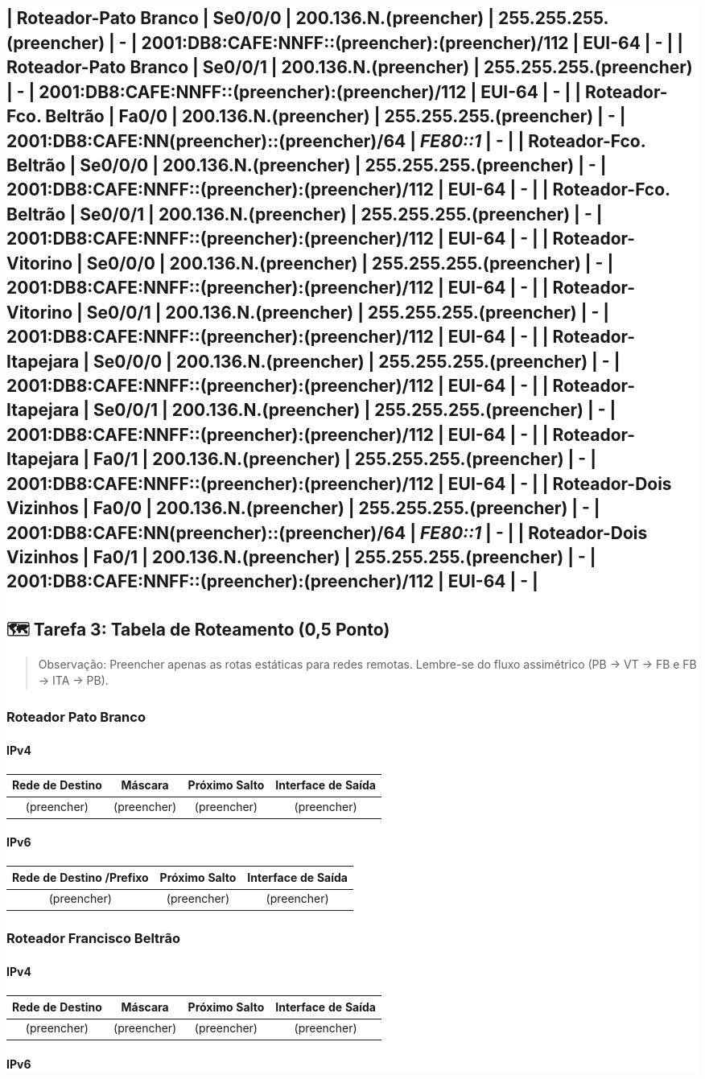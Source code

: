 | **Roteador-Pato Branco** | Se0/0/0 | 200.136.**N**.(preencher) | 255.255.255.(preencher) | **-** | 2001:DB8:CAFE:**NN**FF::(preencher):(preencher)/112 | EUI-64 | **-** |
| **Roteador-Pato Branco** | Se0/0/1 | 200.136.**N**.(preencher) | 255.255.255.(preencher) | **-** | 2001:DB8:CAFE:**NN**FF::(preencher):(preencher)/112 | EUI-64 | **-** |
| **Roteador-Fco. Beltrão** | Fa0/0 | 200.136.**N**.(preencher) | 255.255.255.(preencher) | **-** | 2001:DB8:CAFE:**NN**(preencher)::(preencher)/64 | *FE80::1* | **-** |
| **Roteador-Fco. Beltrão** | Se0/0/0 | 200.136.**N**.(preencher) | 255.255.255.(preencher) | **-** | 2001:DB8:CAFE:**NN**FF::(preencher):(preencher)/112 | EUI-64 | **-** |
| **Roteador-Fco. Beltrão** | Se0/0/1 | 200.136.**N**.(preencher) | 255.255.255.(preencher) | **-** | 2001:DB8:CAFE:**NN**FF::(preencher):(preencher)/112 | EUI-64 | **-** |
| **Roteador-Vitorino** | Se0/0/0 | 200.136.**N**.(preencher) | 255.255.255.(preencher) | **-** | 2001:DB8:CAFE:**NN**FF::(preencher):(preencher)/112 | EUI-64 | **-** |
| **Roteador-Vitorino** | Se0/0/1 | 200.136.**N**.(preencher) | 255.255.255.(preencher) | **-** | 2001:DB8:CAFE:**NN**FF::(preencher):(preencher)/112 | EUI-64 | **-** |
| **Roteador-Itapejara** | Se0/0/0 | 200.136.**N**.(preencher) | 255.255.255.(preencher) | **-** | 2001:DB8:CAFE:**NN**FF::(preencher):(preencher)/112 | EUI-64 | **-** |
| **Roteador-Itapejara** | Se0/0/1 | 200.136.**N**.(preencher) | 255.255.255.(preencher) | **-** | 2001:DB8:CAFE:**NN**FF::(preencher):(preencher)/112 | EUI-64 | **-** |
| **Roteador-Itapejara** | Fa0/1 | 200.136.**N**.(preencher) | 255.255.255.(preencher) | **-** | 2001:DB8:CAFE:**NN**FF::(preencher):(preencher)/112 | EUI-64 | **-** |
| **Roteador-Dois Vizinhos** | Fa0/0 | 200.136.**N**.(preencher) | 255.255.255.(preencher) | **-** | 2001:DB8:CAFE:**NN**(preencher)::(preencher)/64 | *FE80::1* | **-** |
| **Roteador-Dois Vizinhos** | Fa0/1 | 200.136.**N**.(preencher) | 255.255.255.(preencher) | **-** | 2001:DB8:CAFE:**NN**FF::(preencher):(preencher)/112 | EUI-64 | **-** |
---

## 🗺️ Tarefa 3: Tabela de Roteamento (0,5 Ponto)

> Observação: Preencher apenas as rotas estáticas para redes remotas. Lembre-se do fluxo assimétrico (PB $\rightarrow$ VT $\rightarrow$ FB e FB $\rightarrow$ ITA $\rightarrow$ PB).

### Roteador Pato Branco

#### IPv4

| Rede de Destino | Máscara | Próximo Salto | Interface de Saída |
| :---: | :---: | :---: | :---: |
| (preencher) | (preencher) | (preencher) | (preencher) |

#### IPv6

| Rede de Destino /Prefixo | Próximo Salto | Interface de Saída |
| :---: | :---: | :---: |
| (preencher) | (preencher) | (preencher) |

### Roteador Francisco Beltrão

#### IPv4

| Rede de Destino | Máscara | Próximo Salto | Interface de Saída |
| :---: | :---: | :---: | :---: |
| (preencher) | (preencher) | (preencher) | (preencher) |

#### IPv6
